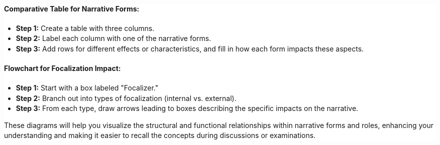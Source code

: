 #### Comparative Table for Narrative Forms:
- **Step 1:** Create a table with three columns.
- **Step 2:** Label each column with one of the narrative forms.
- **Step 3:** Add rows for different effects or characteristics, and fill in how each form impacts these aspects.

#### Flowchart for Focalization Impact:
- **Step 1:** Start with a box labeled "Focalizer."
- **Step 2:** Branch out into types of focalization (internal vs. external).
- **Step 3:** From each type, draw arrows leading to boxes describing the specific impacts on the narrative.

These diagrams will help you visualize the structural and functional relationships within narrative forms and roles, enhancing your understanding and making it easier to recall the concepts during discussions or examinations.
